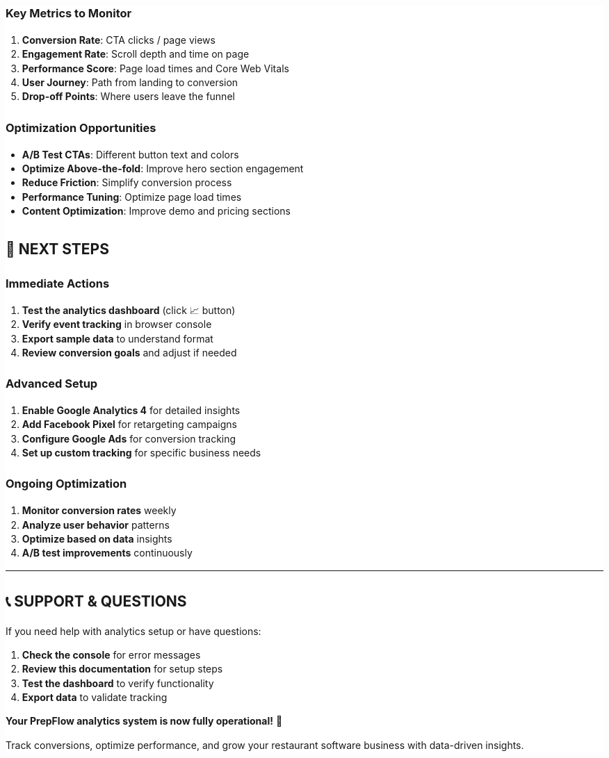 ### **Key Metrics to Monitor**
1. **Conversion Rate**: CTA clicks / page views
2. **Engagement Rate**: Scroll depth and time on page
3. **Performance Score**: Page load times and Core Web Vitals
4. **User Journey**: Path from landing to conversion
5. **Drop-off Points**: Where users leave the funnel

### **Optimization Opportunities**
- **A/B Test CTAs**: Different button text and colors
- **Optimize Above-the-fold**: Improve hero section engagement
- **Reduce Friction**: Simplify conversion process
- **Performance Tuning**: Optimize page load times
- **Content Optimization**: Improve demo and pricing sections

## 🚀 **NEXT STEPS**

### **Immediate Actions**
1. **Test the analytics dashboard** (click 📈 button)
2. **Verify event tracking** in browser console
3. **Export sample data** to understand format
4. **Review conversion goals** and adjust if needed

### **Advanced Setup**
1. **Enable Google Analytics 4** for detailed insights
2. **Add Facebook Pixel** for retargeting campaigns
3. **Configure Google Ads** for conversion tracking
4. **Set up custom tracking** for specific business needs

### **Ongoing Optimization**
1. **Monitor conversion rates** weekly
2. **Analyze user behavior** patterns
3. **Optimize based on data** insights
4. **A/B test improvements** continuously

---

## 📞 **SUPPORT & QUESTIONS**

If you need help with analytics setup or have questions:
1. **Check the console** for error messages
2. **Review this documentation** for setup steps
3. **Test the dashboard** to verify functionality
4. **Export data** to validate tracking

**Your PrepFlow analytics system is now fully operational!** 🎉

Track conversions, optimize performance, and grow your restaurant software business with data-driven insights.
